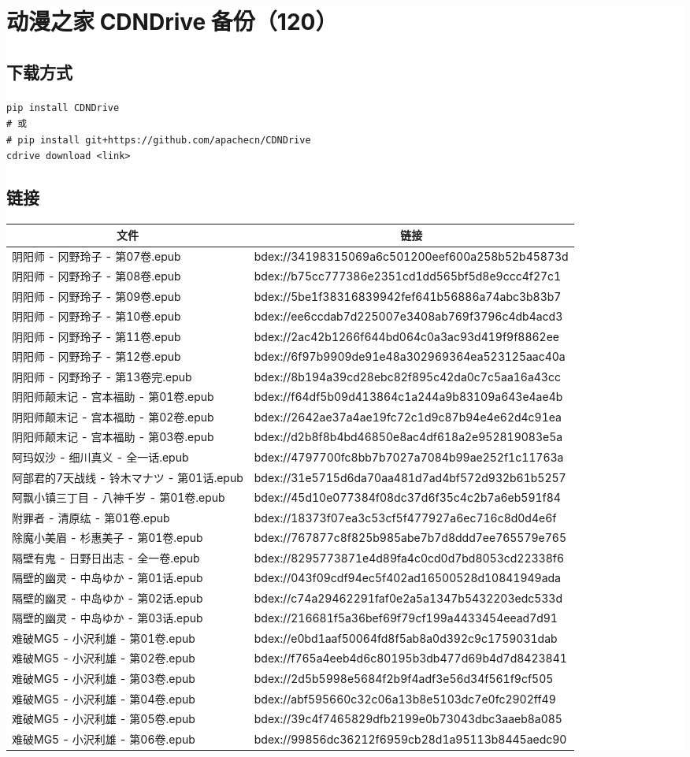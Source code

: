 

# 动漫之家 CDNDrive 备份（120）

## 下载方式

```
pip install CDNDrive
# 或
# pip install git+https://github.com/apachecn/CDNDrive
cdrive download <link>
```



## 链接



| 文件 | 链接 |
| --- | --- |
| 阴阳师 - 冈野玲子 - 第07卷.epub | bdex://34198315069a6c501200eef600a258b52b45873d |
| 阴阳师 - 冈野玲子 - 第08卷.epub | bdex://b75cc777386e2351cd1dd565bf5d8e9ccc4f27c1 |
| 阴阳师 - 冈野玲子 - 第09卷.epub | bdex://5be1f38316839942fef641b56886a74abc3b83b7 |
| 阴阳师 - 冈野玲子 - 第10卷.epub | bdex://ee6ccdab7d225007e3408ab769f3796c4db4acd3 |
| 阴阳师 - 冈野玲子 - 第11卷.epub | bdex://2ac42b1266f644bd064c0a3ac93d419f9f8862ee |
| 阴阳师 - 冈野玲子 - 第12卷.epub | bdex://6f97b9909de91e48a302969364ea523125aac40a |
| 阴阳师 - 冈野玲子 - 第13卷完.epub | bdex://8b194a39cd28ebc82f895c42da0c7c5aa16a43cc |
| 阴阳师颠末记 - 宫本福助 - 第01卷.epub | bdex://f64df5b09d413864c1a244a9b83109a643e4ae4b |
| 阴阳师颠末记 - 宫本福助 - 第02卷.epub | bdex://2642ae37a4ae19fc72c1d9c87b94e4e62d4c91ea |
| 阴阳师颠末记 - 宫本福助 - 第03卷.epub | bdex://d2b8f8b4bd46850e8ac4df618a2e952819083e5a |
| 阿玛奴沙 - 细川真义 - 全一话.epub | bdex://4797700fc8bb7b7027a7084b99ae252f1c11763a |
| 阿部君的7天战线 - 铃木マナツ - 第01话.epub | bdex://31e5715d6da70aa481d7ad4bf572d932b61b5257 |
| 阿飘小镇三丁目 - 八神千岁 - 第01卷.epub | bdex://45d10e077384f08dc37d6f35c4c2b7a6eb591f84 |
| 附罪者 - 清原纮 - 第01卷.epub | bdex://18373f07ea3c53cf5f477927a6ec716c8d0d4e6f |
| 除魔小美眉 - 杉惠美子 - 第01卷.epub | bdex://767877c8f825b985abe7b7d8ddd7ee765579e765 |
| 隔壁有鬼 - 日野日出志 - 全一卷.epub | bdex://8295773871e4d89fa4c0cd0d7bd8053cd22338f6 |
| 隔壁的幽灵 - 中岛ゆか - 第01话.epub | bdex://043f09cdf94ec5f402ad16500528d10841949ada |
| 隔壁的幽灵 - 中岛ゆか - 第02话.epub | bdex://c74a29462291faf0e2a5a1347b5432203edc533d |
| 隔壁的幽灵 - 中岛ゆか - 第03话.epub | bdex://216681f5a36bef69f79cf199a4433454eead7d91 |
| 难破MG5 - 小沢利雄 - 第01卷.epub | bdex://e0bd1aaf50064fd8f5ab8a0d392c9c1759031dab |
| 难破MG5 - 小沢利雄 - 第02卷.epub | bdex://f765a4eeb4d6c80195b3db477d69b4d7d8423841 |
| 难破MG5 - 小沢利雄 - 第03卷.epub | bdex://2d5b5998e5684f2b9f4adf3e56d34f561f9cf505 |
| 难破MG5 - 小沢利雄 - 第04卷.epub | bdex://abf595660c32c06a13b8e5103dc7e0fc2902ff49 |
| 难破MG5 - 小沢利雄 - 第05卷.epub | bdex://39c4f7465829dfb2199e0b73043dbc3aaeb8a085 |
| 难破MG5 - 小沢利雄 - 第06卷.epub | bdex://99856dc36212f6959cb28d1a95113b8445aedc90 |